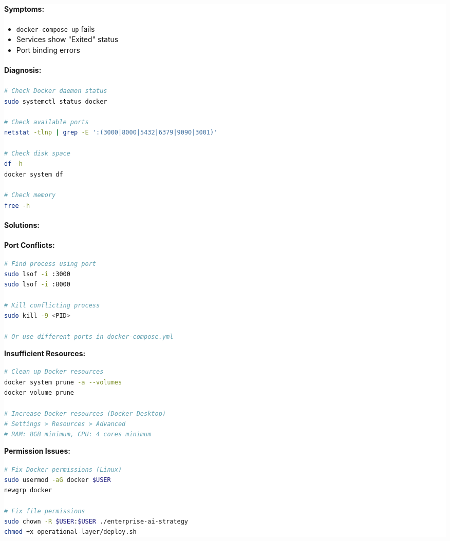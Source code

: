 #### **Symptoms:**
- `docker-compose up` fails
- Services show "Exited" status
- Port binding errors

#### **Diagnosis:**
```bash
# Check Docker daemon status
sudo systemctl status docker

# Check available ports
netstat -tlnp | grep -E ':(3000|8000|5432|6379|9090|3001)'

# Check disk space
df -h
docker system df

# Check memory
free -h
```

#### **Solutions:**

**Port Conflicts:**
```bash
# Find process using port
sudo lsof -i :3000
sudo lsof -i :8000

# Kill conflicting process
sudo kill -9 <PID>

# Or use different ports in docker-compose.yml
```

**Insufficient Resources:**
```bash
# Clean up Docker resources
docker system prune -a --volumes
docker volume prune

# Increase Docker resources (Docker Desktop)
# Settings > Resources > Advanced
# RAM: 8GB minimum, CPU: 4 cores minimum
```

**Permission Issues:**
```bash
# Fix Docker permissions (Linux)
sudo usermod -aG docker $USER
newgrp docker

# Fix file permissions
sudo chown -R $USER:$USER ./enterprise-ai-strategy
chmod +x operational-layer/deploy.sh
```
